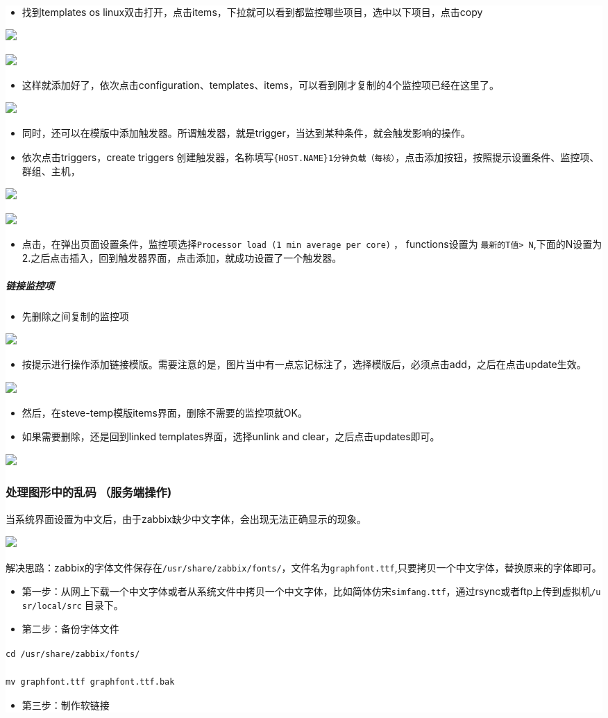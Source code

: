 - 找到templates os linux双击打开，点击items，下拉就可以看到都监控哪些项目，选中以下项目，点击copy

![](https://farm2.staticflickr.com/1826/28467911147_0c1a8ace09_o.png)

![](https://farm1.staticflickr.com/840/41527398620_074acaf389_o.png)

- 这样就添加好了，依次点击configuration、templates、items，可以看到刚才复制的4个监控项已经在这里了。

![](https://farm1.staticflickr.com/838/43337380321_c44e9cac63_o.png)

- 同时，还可以在模版中添加触发器。所谓触发器，就是trigger，当达到某种条件，就会触发影响的操作。

- 依次点击triggers，create triggers 创建触发器，名称填写`{HOST.NAME}1分钟负载（每核）`，点击添加按钮，按照提示设置条件、监控项、群组、主机，

![](https://farm2.staticflickr.com/1801/28468489377_26c297e91f_o.png)

![](https://farm2.staticflickr.com/1769/43287429902_ac676072bc_o.png)

- 点击，在弹出页面设置条件，监控项选择`Processor load (1 min average per core)` ， functions设置为 `最新的T值> N`,下面的N设置为2.之后点击插入，回到触发器界面，点击添加，就成功设置了一个触发器。

##### 链接监控项

- 先删除之间复制的监控项

![](https://farm1.staticflickr.com/845/28468560367_e9bf1ab259_o.png)

- 按提示进行操作添加链接模版。需要注意的是，图片当中有一点忘记标注了，选择模版后，必须点击add，之后在点击update生效。

![](https://farm1.staticflickr.com/839/43337707871_8a3b940cb6_o.png)

- 然后，在steve-temp模版items界面，删除不需要的监控项就OK。

- 如果需要删除，还是回到linked templates界面，选择unlink and clear，之后点击updates即可。

![](https://farm2.staticflickr.com/1809/28468803387_3fb542cf37_o.png)


### 处理图形中的乱码 （服务端操作)

当系统界面设置为中文后，由于zabbix缺少中文字体，会出现无法正确显示的现象。

![](https://farm2.staticflickr.com/1826/43251996722_1dd538381e_o.jpg)

解决思路：zabbix的字体文件保存在`/usr/share/zabbix/fonts/`，文件名为`graphfont.ttf`,只要拷贝一个中文字体，替换原来的字体即可。

- 第一步：从网上下载一个中文字体或者从系统文件中拷贝一个中文字体，比如简体仿宋`simfang.ttf`，通过rsync或者ftp上传到虚拟机`/usr/local/src` 目录下。

- 第二步：备份字体文件

```
cd /usr/share/zabbix/fonts/

mv graphfont.ttf graphfont.ttf.bak
```

- 第三步：制作软链接
